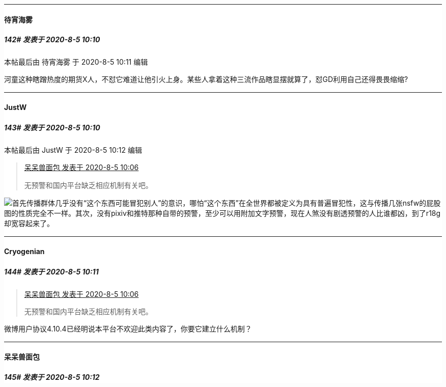 





*****

####  待宵海雾  
##### 142#       发表于 2020-8-5 10:10



 本帖最后由 待宵海雾 于 2020-8-5 10:11 编辑 

河童这种瞎蹭热度的期货X人，不怼它难道让他引火上身。某些人拿着这种三流作品瞎显摆就算了，怼GD利用自己还得畏畏缩缩?







*****

####  JustW  
##### 143#       发表于 2020-8-5 10:10



 本帖最后由 JustW 于 2020-8-5 10:12 编辑 
<blockquote><a href="httphttps://bbs.saraba1st.com/2b/forum.php?mod=redirect&amp;goto=findpost&amp;pid=48322626&amp;ptid=1953108" target="_blank">呆呆兽面包 发表于 2020-8-5 10:06</a>

无预警和国内平台缺乏相应机制有关吧。</blockquote>
<img src="https://static.saraba1st.com/image/smiley/face2017/037.png" referrerpolicy="no-referrer">首先传播群体几乎没有“这个东西可能冒犯别人”的意识，哪怕“这个东西”在全世界都被定义为具有普遍冒犯性，这与传播几张nsfw的屁股图的性质完全不一样。其次，没有pixiv和推特那种自带的预警，至少可以用附加文字预警，现在人煞没有剧透预警的人比谁都凶，到了r18g却宽容起来了。







*****

####  Cryogenian  
##### 144#       发表于 2020-8-5 10:11



<blockquote><a href="httphttps://bbs.saraba1st.com/2b/forum.php?mod=redirect&amp;goto=findpost&amp;pid=48322626&amp;ptid=1953108" target="_blank">呆呆兽面包 发表于 2020-8-5 10:06</a>

无预警和国内平台缺乏相应机制有关吧。</blockquote>
微博用户协议4.10.4已经明说本平台不欢迎此类内容了，你要它建立什么机制？







*****

####  呆呆兽面包  
##### 145#       发表于 2020-8-5 10:12
